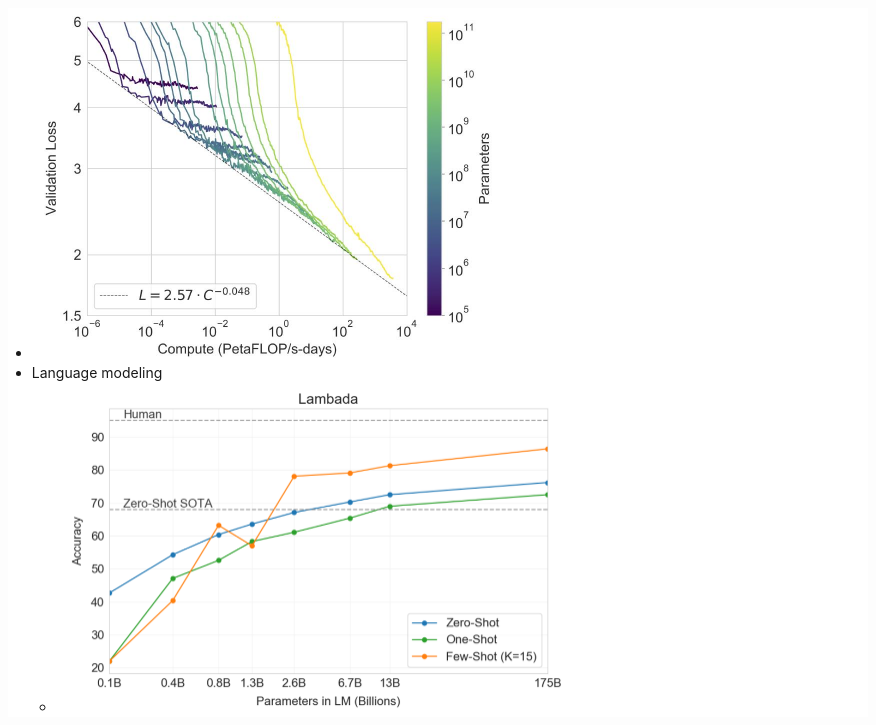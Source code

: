 - <img src="03.GPT-3.assets/image-20230301162522644.png" alt="image-20230301162522644" style="zoom:50%;" />
- Language modeling
  - <img src="03.GPT-3.assets/image-20230301162624368.png" alt="image-20230301162624368" style="zoom:50%;" />